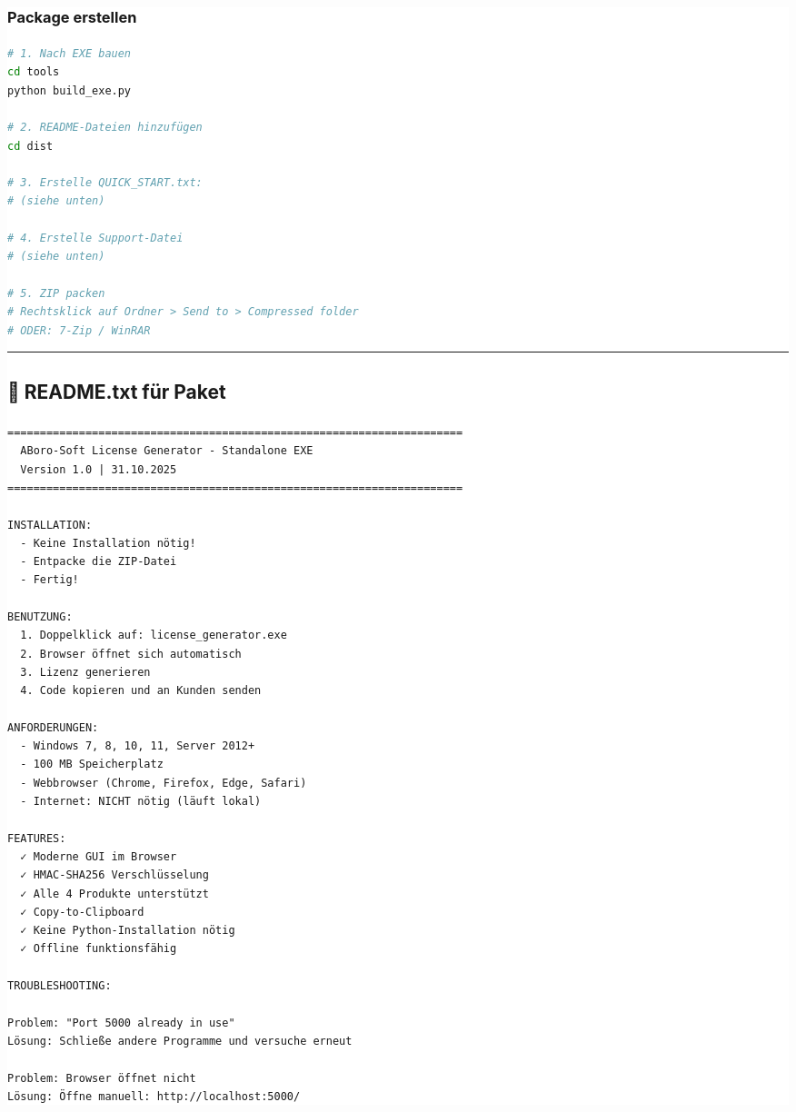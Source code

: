 ### Package erstellen

```bash
# 1. Nach EXE bauen
cd tools
python build_exe.py

# 2. README-Dateien hinzufügen
cd dist

# 3. Erstelle QUICK_START.txt:
# (siehe unten)

# 4. Erstelle Support-Datei
# (siehe unten)

# 5. ZIP packen
# Rechtsklick auf Ordner > Send to > Compressed folder
# ODER: 7-Zip / WinRAR
```

---

## 📄 README.txt für Paket

```
======================================================================
  ABoro-Soft License Generator - Standalone EXE
  Version 1.0 | 31.10.2025
======================================================================

INSTALLATION:
  - Keine Installation nötig!
  - Entpacke die ZIP-Datei
  - Fertig!

BENUTZUNG:
  1. Doppelklick auf: license_generator.exe
  2. Browser öffnet sich automatisch
  3. Lizenz generieren
  4. Code kopieren und an Kunden senden

ANFORDERUNGEN:
  - Windows 7, 8, 10, 11, Server 2012+
  - 100 MB Speicherplatz
  - Webbrowser (Chrome, Firefox, Edge, Safari)
  - Internet: NICHT nötig (läuft lokal)

FEATURES:
  ✓ Moderne GUI im Browser
  ✓ HMAC-SHA256 Verschlüsselung
  ✓ Alle 4 Produkte unterstützt
  ✓ Copy-to-Clipboard
  ✓ Keine Python-Installation nötig
  ✓ Offline funktionsfähig

TROUBLESHOOTING:

Problem: "Port 5000 already in use"
Lösung: Schließe andere Programme und versuche erneut

Problem: Browser öffnet nicht
Lösung: Öffne manuell: http://localhost:5000/

```
